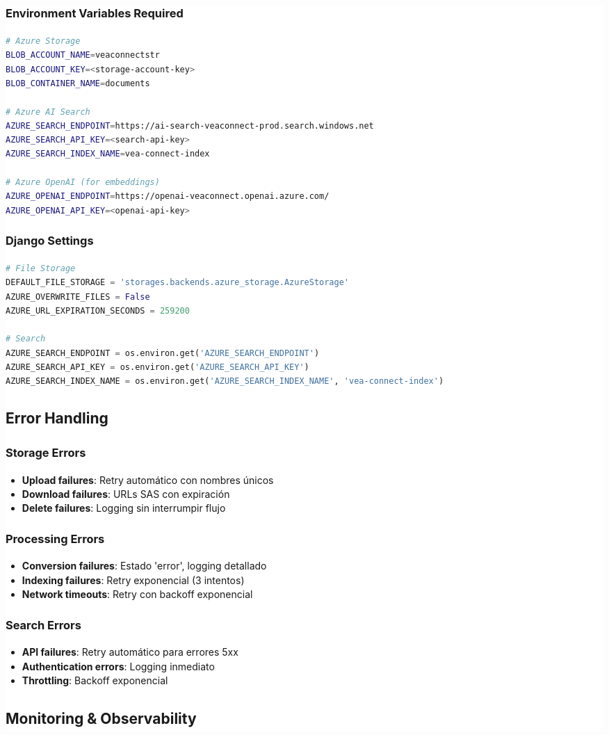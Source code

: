 ### Environment Variables Required

```bash
# Azure Storage
BLOB_ACCOUNT_NAME=veaconnectstr
BLOB_ACCOUNT_KEY=<storage-account-key>
BLOB_CONTAINER_NAME=documents

# Azure AI Search
AZURE_SEARCH_ENDPOINT=https://ai-search-veaconnect-prod.search.windows.net
AZURE_SEARCH_API_KEY=<search-api-key>
AZURE_SEARCH_INDEX_NAME=vea-connect-index

# Azure OpenAI (for embeddings)
AZURE_OPENAI_ENDPOINT=https://openai-veaconnect.openai.azure.com/
AZURE_OPENAI_API_KEY=<openai-api-key>
```

### Django Settings

```python
# File Storage
DEFAULT_FILE_STORAGE = 'storages.backends.azure_storage.AzureStorage'
AZURE_OVERWRITE_FILES = False
AZURE_URL_EXPIRATION_SECONDS = 259200

# Search
AZURE_SEARCH_ENDPOINT = os.environ.get('AZURE_SEARCH_ENDPOINT')
AZURE_SEARCH_API_KEY = os.environ.get('AZURE_SEARCH_API_KEY')
AZURE_SEARCH_INDEX_NAME = os.environ.get('AZURE_SEARCH_INDEX_NAME', 'vea-connect-index')
```

## Error Handling

### Storage Errors
- **Upload failures**: Retry automático con nombres únicos
- **Download failures**: URLs SAS con expiración
- **Delete failures**: Logging sin interrumpir flujo

### Processing Errors
- **Conversion failures**: Estado 'error', logging detallado
- **Indexing failures**: Retry exponencial (3 intentos)
- **Network timeouts**: Retry con backoff exponencial

### Search Errors
- **API failures**: Retry automático para errores 5xx
- **Authentication errors**: Logging inmediato
- **Throttling**: Backoff exponencial

## Monitoring & Observability
